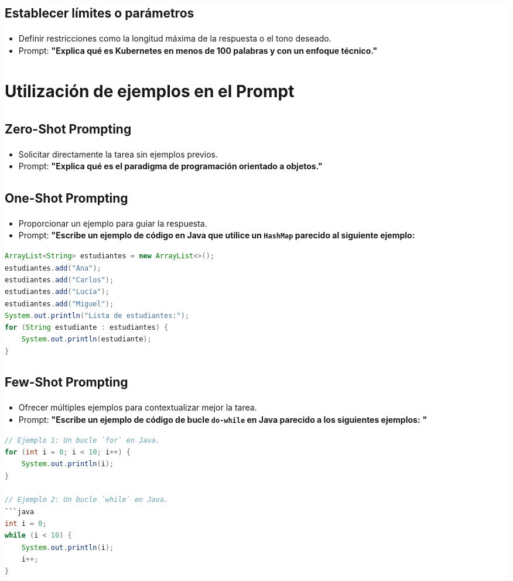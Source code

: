 ## Establecer límites o parámetros

- Definir restricciones como la longitud máxima de la respuesta o el tono deseado.  
- Prompt: **"Explica qué es Kubernetes en menos de 100 palabras y con un enfoque técnico."**



# Utilización de ejemplos en el Prompt



## Zero-Shot Prompting

- Solicitar directamente la tarea sin ejemplos previos.  
- Prompt: **"Explica qué es el paradigma de programación orientado a objetos."**

## One-Shot Prompting

- Proporcionar un ejemplo para guiar la respuesta.  
- Prompt: **"Escribe un ejemplo de código en Java que utilice un `HashMap` parecido al siguiente ejemplo:**
```java
ArrayList<String> estudiantes = new ArrayList<>();
estudiantes.add("Ana");
estudiantes.add("Carlos");
estudiantes.add("Lucía");
estudiantes.add("Miguel");
System.out.println("Lista de estudiantes:");
for (String estudiante : estudiantes) {
    System.out.println(estudiante);
}
```

## Few-Shot Prompting

- Ofrecer múltiples ejemplos para contextualizar mejor la tarea.  
- Prompt:  **"Escribe un ejemplo de código de bucle `do-while` en Java parecido a los siguientes ejemplos:**
**"**
```java
// Ejemplo 1: Un bucle `for` en Java.
for (int i = 0; i < 10; i++) {
    System.out.println(i);
}

// Ejemplo 2: Un bucle `while` en Java.
```java
int i = 0;
while (i < 10) {
    System.out.println(i);
    i++;
}
```
